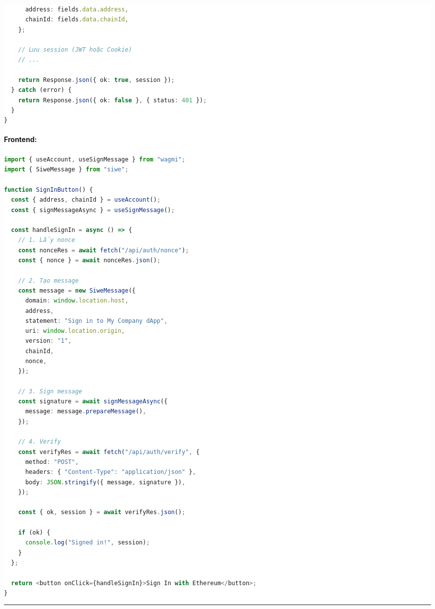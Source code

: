 ```typescript
      address: fields.data.address,
      chainId: fields.data.chainId,
    };

    // Lưu session (JWT hoặc Cookie)
    // ...

    return Response.json({ ok: true, session });
  } catch (error) {
    return Response.json({ ok: false }, { status: 401 });
  }
}
```

#### **Frontend:**

```typescript
import { useAccount, useSignMessage } from "wagmi";
import { SiweMessage } from "siwe";

function SignInButton() {
  const { address, chainId } = useAccount();
  const { signMessageAsync } = useSignMessage();

  const handleSignIn = async () => {
    // 1. Lấy nonce
    const nonceRes = await fetch("/api/auth/nonce");
    const { nonce } = await nonceRes.json();

    // 2. Tạo message
    const message = new SiweMessage({
      domain: window.location.host,
      address,
      statement: "Sign in to My Company dApp",
      uri: window.location.origin,
      version: "1",
      chainId,
      nonce,
    });

    // 3. Sign message
    const signature = await signMessageAsync({
      message: message.prepareMessage(),
    });

    // 4. Verify
    const verifyRes = await fetch("/api/auth/verify", {
      method: "POST",
      headers: { "Content-Type": "application/json" },
      body: JSON.stringify({ message, signature }),
    });

    const { ok, session } = await verifyRes.json();

    if (ok) {
      console.log("Signed in!", session);
    }
  };

  return <button onClick={handleSignIn}>Sign In with Ethereum</button>;
}
```

---